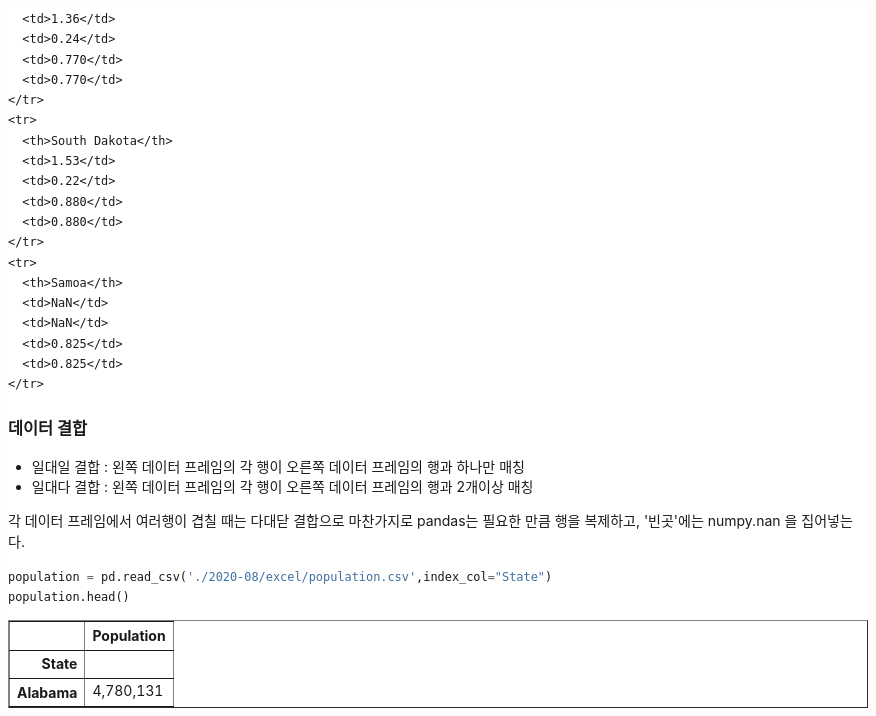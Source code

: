       <td>1.36</td>
      <td>0.24</td>
      <td>0.770</td>
      <td>0.770</td>
    </tr>
    <tr>
      <th>South Dakota</th>
      <td>1.53</td>
      <td>0.22</td>
      <td>0.880</td>
      <td>0.880</td>
    </tr>
    <tr>
      <th>Samoa</th>
      <td>NaN</td>
      <td>NaN</td>
      <td>0.825</td>
      <td>0.825</td>
    </tr>
  </tbody>
</table>
</div>



### 데이터 결합
- 일대일 결합 : 왼쪽 데이터 프레임의 각 행이 오른쪽 데이터 프레임의 행과 하나만 매칭
- 일대다 결합 : 왼쪽 데이터 프레임의 각 행이 오른쪽 데이터 프레임의 행과 2개이상 매칭

각 데이터 프레임에서 여러행이 겹칠 때는 다대닫 결합으로 마찬가지로 pandas는 필요한 만큼 행을 복제하고, '빈곳'에는 numpy.nan 을 집어넣는다.


```python
population = pd.read_csv('./2020-08/excel/population.csv',index_col="State")
population.head()
```




<div>
<style scoped>
    .dataframe tbody tr th:only-of-type {
        vertical-align: middle;
    }

    .dataframe tbody tr th {
        vertical-align: top;
    }

    .dataframe thead th {
        text-align: right;
    }
</style>
<table border="1" class="dataframe">
  <thead>
    <tr style="text-align: right;">
      <th></th>
      <th>Population</th>
    </tr>
    <tr>
      <th>State</th>
      <th></th>
    </tr>
  </thead>
  <tbody>
    <tr>
      <th>Alabama</th>
      <td>4,780,131</td>